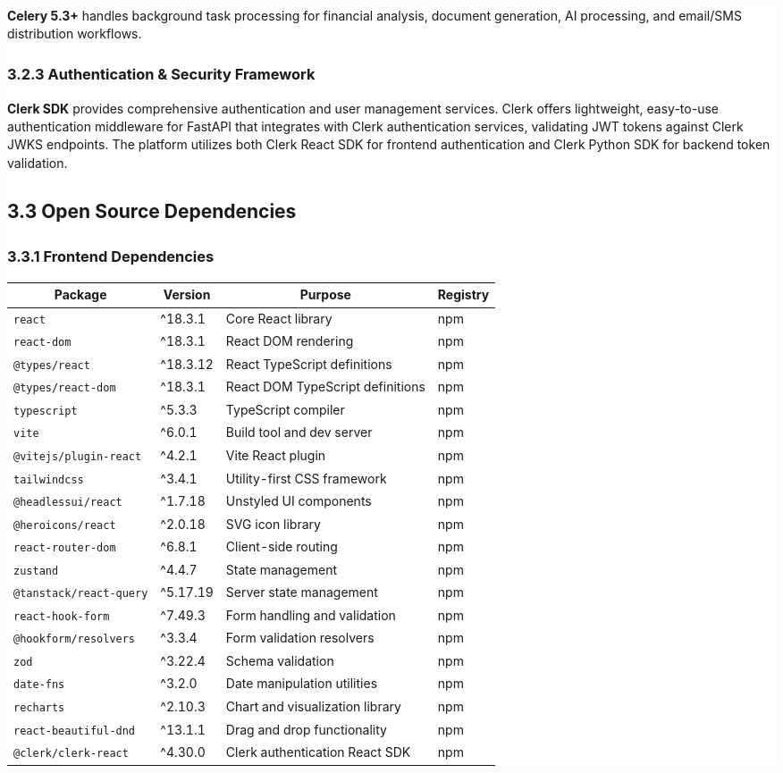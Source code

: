 **Celery 5.3+** handles background task processing for financial analysis, document generation, AI processing, and email/SMS distribution workflows.

### 3.2.3 Authentication & Security Framework

**Clerk SDK** provides comprehensive authentication and user management services. Clerk offers lightweight, easy-to-use authentication middleware for FastAPI that integrates with Clerk authentication services, validating JWT tokens against Clerk JWKS endpoints. The platform utilizes both Clerk React SDK for frontend authentication and Clerk Python SDK for backend token validation.

## 3.3 Open Source Dependencies

### 3.3.1 Frontend Dependencies

| Package | Version | Purpose | Registry |
|---|---|---|---|
| `react` | ^18.3.1 | Core React library | npm |
| `react-dom` | ^18.3.1 | React DOM rendering | npm |
| `@types/react` | ^18.3.12 | React TypeScript definitions | npm |
| `@types/react-dom` | ^18.3.1 | React DOM TypeScript definitions | npm |
| `typescript` | ^5.3.3 | TypeScript compiler | npm |
| `vite` | ^6.0.1 | Build tool and dev server | npm |
| `@vitejs/plugin-react` | ^4.2.1 | Vite React plugin | npm |
| `tailwindcss` | ^3.4.1 | Utility-first CSS framework | npm |
| `@headlessui/react` | ^1.7.18 | Unstyled UI components | npm |
| `@heroicons/react` | ^2.0.18 | SVG icon library | npm |
| `react-router-dom` | ^6.8.1 | Client-side routing | npm |
| `zustand` | ^4.4.7 | State management | npm |
| `@tanstack/react-query` | ^5.17.19 | Server state management | npm |
| `react-hook-form` | ^7.49.3 | Form handling and validation | npm |
| `@hookform/resolvers` | ^3.3.4 | Form validation resolvers | npm |
| `zod` | ^3.22.4 | Schema validation | npm |
| `date-fns` | ^3.2.0 | Date manipulation utilities | npm |
| `recharts` | ^2.10.3 | Chart and visualization library | npm |
| `react-beautiful-dnd` | ^13.1.1 | Drag and drop functionality | npm |
| `@clerk/clerk-react` | ^4.30.0 | Clerk authentication React SDK | npm |
